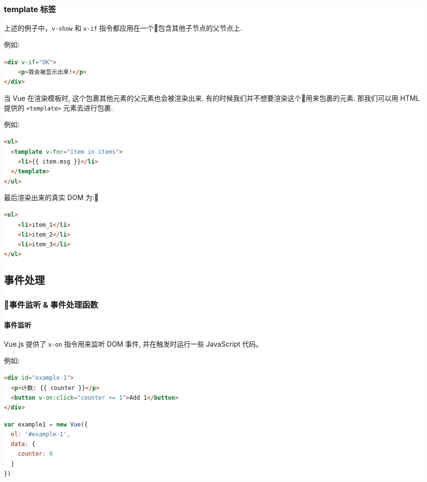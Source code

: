 ### template 标签

上述的例子中，`v-show` 和 `v-if` 指令都应用在一个包含其他子节点的父节点上.

例如:

``` html
<div v-if="OK">
    <p>我会被显示出来!</p>
</div>
```

当 Vue 在渲染模板时, 这个包裹其他元素的父元素也会被渲染出来.  有的时候我们并不想要渲染这个用来包裹的元素.  那我们可以用 HTML 提供的 `<template>` 元素去进行包裹.

例如: 

``` html
<ul>
  <template v-for="item in items">
    <li>{{ item.msg }}</li>
  </template>
</ul>
```

最后渲染出来的真实 DOM 为:

``` html
<ul>
    <li>item_1</li>
    <li>item_2</li>
    <li>item_3</li>
</ul>
```

## 事件处理

### 事件监听 & 事件处理函数

#### 事件监听

Vue.js 提供了 `v-on` 指令用来监听 DOM 事件, 并在触发时运行一些 JavaScript 代码。

例如: 

``` html
<div id="example-1">
  <p>计数: {{ counter }}</p>
  <button v-on:click="counter += 1">Add 1</button>
</div>
```

``` js
var example1 = new Vue({
  el: '#example-1',
  data: {
    counter: 0
  }
})
```
